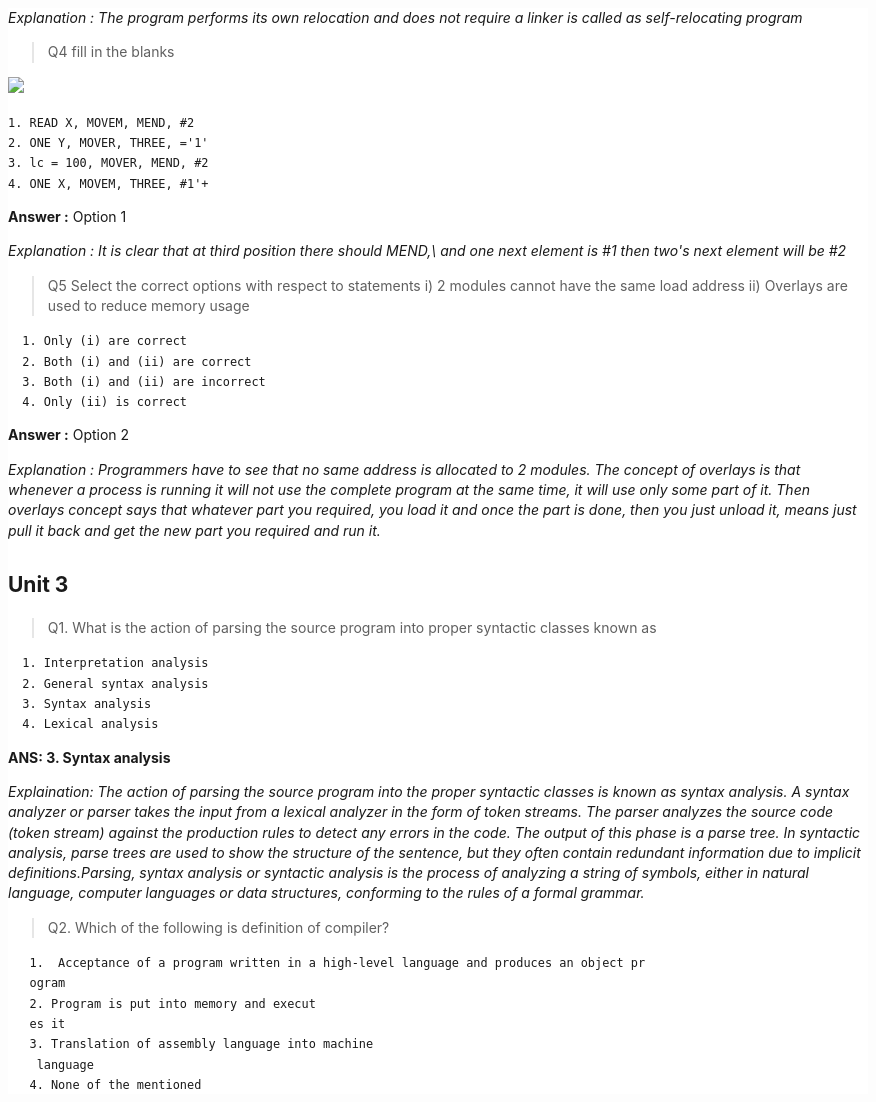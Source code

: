 *Explanation : The program performs its own relocation and does not require a linker is called as self-relocating program*

> Q4 fill in the blanks

<img src="./Images/lppccode1.jpg">

    1. READ X, MOVEM, MEND, #2
    2. ONE Y, MOVER, THREE, ='1' 
    3. lc = 100, MOVER, MEND, #2
    4. ONE X, MOVEM, THREE, #1'+

**Answer :**  Option 1

*Explanation : It is clear that at third position there should MEND,\ and one next element is #1 then two's next element will be #2*

> Q5 Select the correct options with respect to statements i) 2 modules cannot have the same load address ii) Overlays are used to reduce memory usage

      1. Only (i) are correct
      2. Both (i) and (ii) are correct
      3. Both (i) and (ii) are incorrect
      4. Only (ii) is correct

**Answer :** Option 2

*Explanation : Programmers have to see that no same address is allocated to 2 modules. The concept of overlays is that whenever a process is running it will not use the complete program at the same time, it will use only some part of it. Then overlays concept says that whatever part you required, you load it and once the part is done, then you just unload it, means just pull it back and get the new part you required and run it.*

## Unit 3

>Q1. What is the action of parsing the source program into proper syntactic classes known as

      1. Interpretation analysis
      2. General syntax analysis
      3. Syntax analysis
      4. Lexical analysis

**ANS: 3. Syntax analysis** 

*Explaination: The action of parsing the source program into the proper syntactic classes is known as syntax analysis. A syntax analyzer or parser takes the input from a lexical analyzer in the form of token streams. The parser analyzes the source code (token stream) against the production rules to detect any errors in the code. The output of this phase is a parse tree.
In syntactic analysis, parse trees are used to show the structure of the sentence, but they often contain redundant information due to implicit definitions.Parsing, syntax analysis or syntactic analysis is the process of analyzing a string of symbols, either in natural language, computer languages or data structures, conforming to the rules of a formal grammar.*

>Q2. Which of the following is definition of compiler?

       1.  Acceptance of a program written in a high-level language and produces an object pr
       ogram
       2. Program is put into memory and execut
       es it
       3. Translation of assembly language into machine
        language
       4. None of the mentioned
